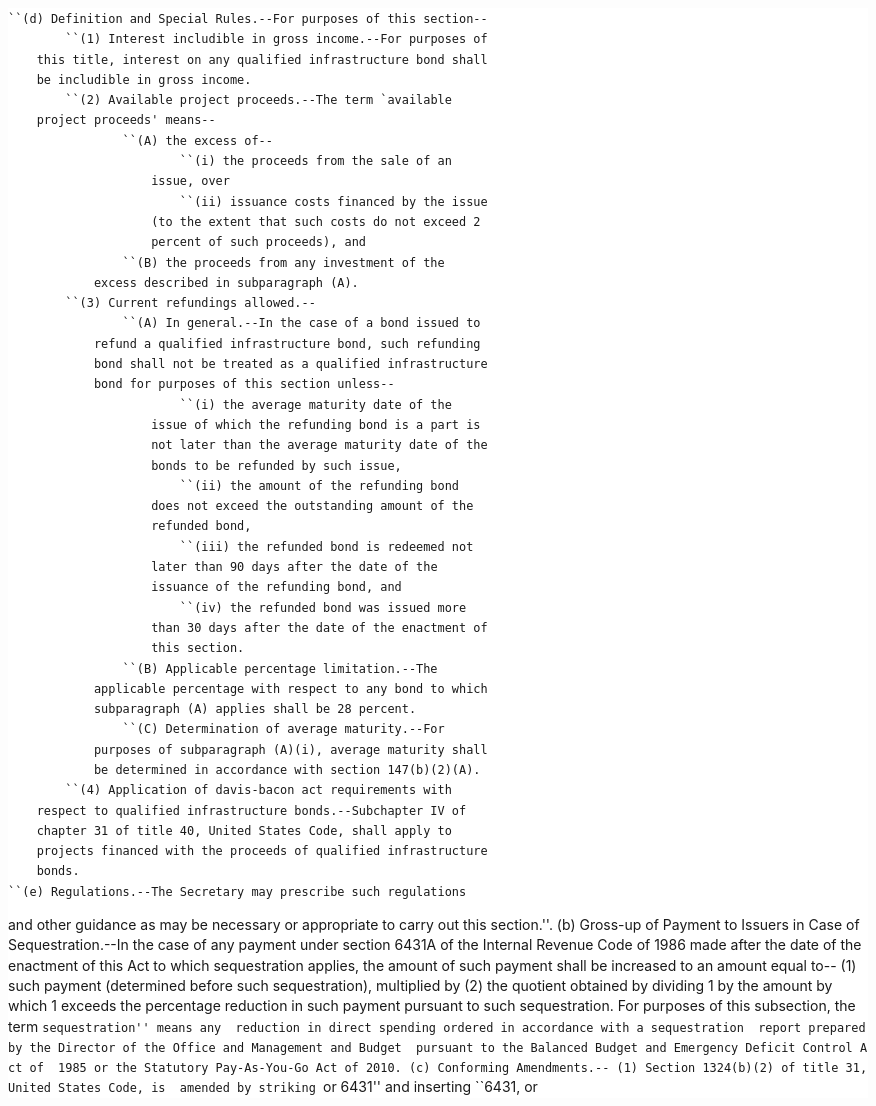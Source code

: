     ``(d) Definition and Special Rules.--For purposes of this section--
            ``(1) Interest includible in gross income.--For purposes of 
        this title, interest on any qualified infrastructure bond shall 
        be includible in gross income.
            ``(2) Available project proceeds.--The term `available 
        project proceeds' means--
                    ``(A) the excess of--
                            ``(i) the proceeds from the sale of an 
                        issue, over
                            ``(ii) issuance costs financed by the issue 
                        (to the extent that such costs do not exceed 2 
                        percent of such proceeds), and
                    ``(B) the proceeds from any investment of the 
                excess described in subparagraph (A).
            ``(3) Current refundings allowed.--
                    ``(A) In general.--In the case of a bond issued to 
                refund a qualified infrastructure bond, such refunding 
                bond shall not be treated as a qualified infrastructure 
                bond for purposes of this section unless--
                            ``(i) the average maturity date of the 
                        issue of which the refunding bond is a part is 
                        not later than the average maturity date of the 
                        bonds to be refunded by such issue,
                            ``(ii) the amount of the refunding bond 
                        does not exceed the outstanding amount of the 
                        refunded bond,
                            ``(iii) the refunded bond is redeemed not 
                        later than 90 days after the date of the 
                        issuance of the refunding bond, and
                            ``(iv) the refunded bond was issued more 
                        than 30 days after the date of the enactment of 
                        this section.
                    ``(B) Applicable percentage limitation.--The 
                applicable percentage with respect to any bond to which 
                subparagraph (A) applies shall be 28 percent.
                    ``(C) Determination of average maturity.--For 
                purposes of subparagraph (A)(i), average maturity shall 
                be determined in accordance with section 147(b)(2)(A).
            ``(4) Application of davis-bacon act requirements with 
        respect to qualified infrastructure bonds.--Subchapter IV of 
        chapter 31 of title 40, United States Code, shall apply to 
        projects financed with the proceeds of qualified infrastructure 
        bonds.
    ``(e) Regulations.--The Secretary may prescribe such regulations 
and other guidance as may be necessary or appropriate to carry out this 
section.''.
    (b) Gross-up of Payment to Issuers in Case of Sequestration.--In 
the case of any payment under section 6431A of the Internal Revenue 
Code of 1986 made after the date of the enactment of this Act to which 
sequestration applies, the amount of such payment shall be increased to 
an amount equal to--
            (1) such payment (determined before such sequestration), 
        multiplied by
            (2) the quotient obtained by dividing 1 by the amount by 
        which 1 exceeds the percentage reduction in such payment 
        pursuant to such sequestration.
For purposes of this subsection, the term ``sequestration'' means any 
reduction in direct spending ordered in accordance with a sequestration 
report prepared by the Director of the Office and Management and Budget 
pursuant to the Balanced Budget and Emergency Deficit Control Act of 
1985 or the Statutory Pay-As-You-Go Act of 2010.
    (c) Conforming Amendments.--
            (1) Section 1324(b)(2) of title 31, United States Code, is 
        amended by striking ``or 6431'' and inserting ``6431, or 